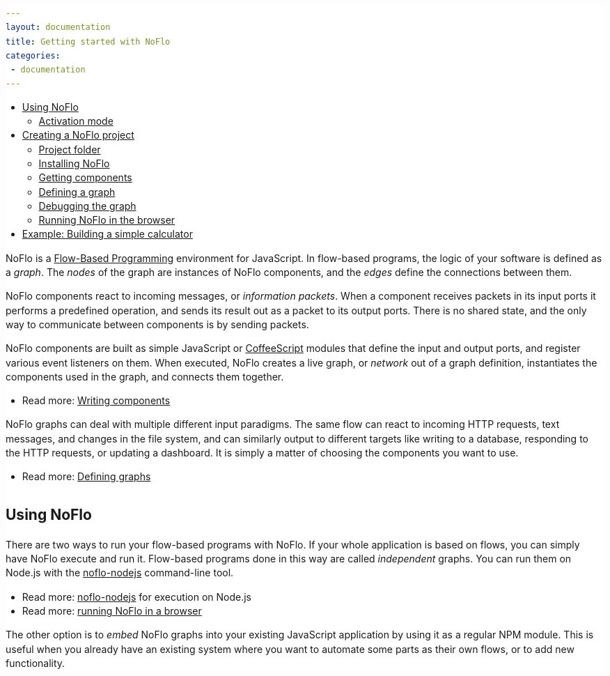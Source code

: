 ```yaml
---
layout: documentation
title: Getting started with NoFlo
categories:
 - documentation
---
```

- [Using NoFlo](#using-noflo)
  - [Activation mode](#activation-model)
- [Creating a NoFlo project](#creating-a-noflo-project)
  - [Project folder](#project-folder)
  - [Installing NoFlo](#installing-noflo)
  - [Getting components](#getting-components)
  - [Defining a graph](#defining-a-graph)
  - [Debugging the graph](#debugging-the-graph)
  - [Running NoFlo in the browser](#running-noflo-in-the-browser)
- [Example: Building a simple calculator](#building-a-simple-calculator)

NoFlo is a [Flow-Based Programming](https://en.wikipedia.org/wiki/Flow-based_programming) environment for JavaScript. In flow-based programs, the logic of your software is defined as a *graph*. The *nodes* of the graph are instances of NoFlo components, and the *edges* define the connections between them.

NoFlo components react to incoming messages, or *information packets*. When a component receives packets in its input ports it performs a predefined operation, and sends its result out as a packet to its output ports. There is no shared state, and the only way to communicate between components is by sending packets.

NoFlo components are built as simple JavaScript or [CoffeeScript](http://coffeescript.org/) modules that define the input and output ports, and register various event listeners on them. When executed, NoFlo creates a live graph, or *network* out of a graph definition, instantiates the components used in the graph, and connects them together.

* Read more: [Writing components](/documentation/components/)

NoFlo graphs can deal with multiple different input paradigms. The same flow can react to incoming HTTP requests, text messages, and changes in the file system, and can similarly output to different targets like writing to a database, responding to the HTTP requests, or updating a dashboard. It is simply a matter of choosing the components you want to use.

* Read more: [Defining graphs](/documentation/graphs/)

## Using NoFlo

There are two ways to run your flow-based programs with NoFlo. If your whole application is based on flows, you can simply have NoFlo execute and run it. Flow-based programs done in this way are called *independent* graphs. You can run them on Node.js with the [noflo-nodejs](https://www.npmjs.com/package/noflo-nodejs) command-line tool.

* Read more: [noflo-nodejs](https://github.com/noflo/noflo-nodejs#readme) for execution on Node.js
* Read more: [running NoFlo in a browser](#running-noflo-in-the-browser)

The other option is to *embed* NoFlo graphs into your existing JavaScript application by using it as a regular NPM module. This is useful when you already have an existing system where you want to automate some parts as their own flows, or to add new functionality.
